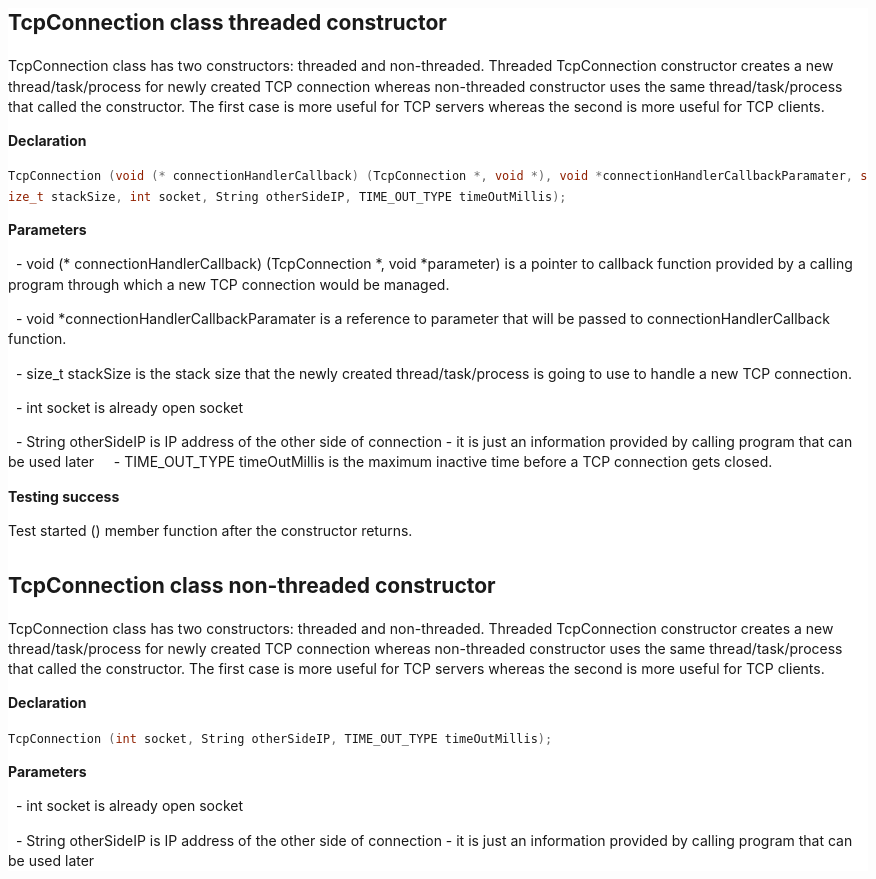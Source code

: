 
## TcpConnection class threaded constructor

TcpConnection class has two constructors: threaded and non-threaded. Threaded TcpConnection constructor creates a new thread/task/process for newly created TCP connection whereas non-threaded constructor uses the same thread/task/process that called the constructor. The first case is more useful for TCP servers whereas the second is more useful for TCP clients.


**Declaration**

```C++
TcpConnection (void (* connectionHandlerCallback) (TcpConnection *, void *), void *connectionHandlerCallbackParamater, size_t stackSize, int socket, String otherSideIP, TIME_OUT_TYPE timeOutMillis);
```


**Parameters**

  - void (* connectionHandlerCallback) (TcpConnection *, void *parameter) is a pointer to callback function provided by a calling program through which a new TCP connection would be managed.

  - void *connectionHandlerCallbackParamater is a reference to parameter that will be passed to connectionHandlerCallback function.

  - size_t stackSize is the stack size that the newly created thread/task/process is going to use to handle a new TCP connection.

  - int socket is already open socket

  - String otherSideIP is IP address of the other side of connection - it is just an information provided by calling program that can be used later
 
  - TIME_OUT_TYPE timeOutMillis is the maximum inactive time before a TCP connection gets closed.


**Testing success**

Test started () member function after the constructor returns.


## TcpConnection class non-threaded constructor

TcpConnection class has two constructors: threaded and non-threaded. Threaded TcpConnection constructor creates a new thread/task/process for newly created TCP connection whereas non-threaded constructor uses the same thread/task/process that called the constructor. The first case is more useful for TCP servers whereas the second is more useful for TCP clients.


**Declaration**

```C++
TcpConnection (int socket, String otherSideIP, TIME_OUT_TYPE timeOutMillis);
```


**Parameters**

  - int socket is already open socket

  - String otherSideIP is IP address of the other side of connection - it is just an information provided by calling program that can be used later
 